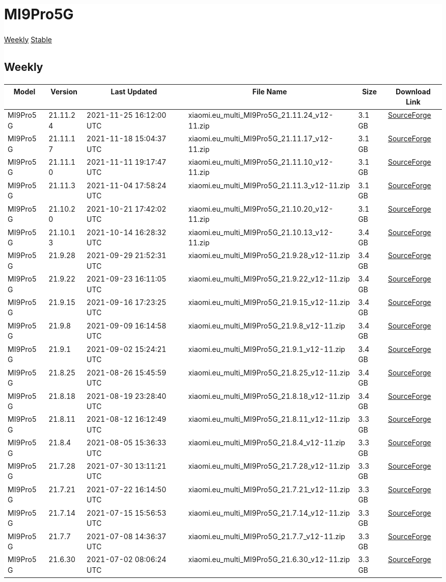 # MI9Pro5G
[Weekly](#Weekly)  [Stable](#Stable)
## Weekly
| Model | Version | Last Updated | File Name | Size | Download Link |
| ---- | ---- | ---- | ---- | ---- | ---- |
| MI9Pro5G | 21.11.24 | 2021-11-25 16:12:00 UTC | xiaomi.eu_multi_MI9Pro5G_21.11.24_v12-11.zip | 3.1 GB | [SourceForge](https://sourceforge.net/projects/xiaomi-eu-multilang-miui-roms/files/xiaomi.eu/MIUI-WEEKLY-RELEASES/21.11.24/xiaomi.eu_multi_MI9Pro5G_21.11.24_v12-11.zip/download) |
| MI9Pro5G | 21.11.17 | 2021-11-18 15:04:37 UTC | xiaomi.eu_multi_MI9Pro5G_21.11.17_v12-11.zip | 3.1 GB | [SourceForge](https://sourceforge.net/projects/xiaomi-eu-multilang-miui-roms/files/xiaomi.eu/MIUI-WEEKLY-RELEASES/21.11.17/xiaomi.eu_multi_MI9Pro5G_21.11.17_v12-11.zip/download) |
| MI9Pro5G | 21.11.10 | 2021-11-11 19:17:47 UTC | xiaomi.eu_multi_MI9Pro5G_21.11.10_v12-11.zip | 3.1 GB | [SourceForge](https://sourceforge.net/projects/xiaomi-eu-multilang-miui-roms/files/xiaomi.eu/MIUI-WEEKLY-RELEASES/21.11.10/xiaomi.eu_multi_MI9Pro5G_21.11.10_v12-11.zip/download) |
| MI9Pro5G | 21.11.3 | 2021-11-04 17:58:24 UTC | xiaomi.eu_multi_MI9Pro5G_21.11.3_v12-11.zip | 3.1 GB | [SourceForge](https://sourceforge.net/projects/xiaomi-eu-multilang-miui-roms/files/xiaomi.eu/MIUI-WEEKLY-RELEASES/21.11.3/xiaomi.eu_multi_MI9Pro5G_21.11.3_v12-11.zip/download) |
| MI9Pro5G | 21.10.20 | 2021-10-21 17:42:02 UTC | xiaomi.eu_multi_MI9Pro5G_21.10.20_v12-11.zip | 3.1 GB | [SourceForge](https://sourceforge.net/projects/xiaomi-eu-multilang-miui-roms/files/xiaomi.eu/MIUI-WEEKLY-RELEASES/21.10.20/xiaomi.eu_multi_MI9Pro5G_21.10.20_v12-11.zip/download) |
| MI9Pro5G | 21.10.13 | 2021-10-14 16:28:32 UTC | xiaomi.eu_multi_MI9Pro5G_21.10.13_v12-11.zip | 3.4 GB | [SourceForge](https://sourceforge.net/projects/xiaomi-eu-multilang-miui-roms/files/xiaomi.eu/MIUI-WEEKLY-RELEASES/21.10.13/xiaomi.eu_multi_MI9Pro5G_21.10.13_v12-11.zip/download) |
| MI9Pro5G | 21.9.28 | 2021-09-29 21:52:31 UTC | xiaomi.eu_multi_MI9Pro5G_21.9.28_v12-11.zip | 3.4 GB | [SourceForge](https://sourceforge.net/projects/xiaomi-eu-multilang-miui-roms/files/xiaomi.eu/MIUI-WEEKLY-RELEASES/21.9.28/xiaomi.eu_multi_MI9Pro5G_21.9.28_v12-11.zip/download) |
| MI9Pro5G | 21.9.22 | 2021-09-23 16:11:05 UTC | xiaomi.eu_multi_MI9Pro5G_21.9.22_v12-11.zip | 3.4 GB | [SourceForge](https://sourceforge.net/projects/xiaomi-eu-multilang-miui-roms/files/xiaomi.eu/MIUI-WEEKLY-RELEASES/21.9.22/xiaomi.eu_multi_MI9Pro5G_21.9.22_v12-11.zip/download) |
| MI9Pro5G | 21.9.15 | 2021-09-16 17:23:25 UTC | xiaomi.eu_multi_MI9Pro5G_21.9.15_v12-11.zip | 3.4 GB | [SourceForge](https://sourceforge.net/projects/xiaomi-eu-multilang-miui-roms/files/xiaomi.eu/MIUI-WEEKLY-RELEASES/21.9.15/xiaomi.eu_multi_MI9Pro5G_21.9.15_v12-11.zip/download) |
| MI9Pro5G | 21.9.8 | 2021-09-09 16:14:58 UTC | xiaomi.eu_multi_MI9Pro5G_21.9.8_v12-11.zip | 3.4 GB | [SourceForge](https://sourceforge.net/projects/xiaomi-eu-multilang-miui-roms/files/xiaomi.eu/MIUI-WEEKLY-RELEASES/21.9.8/xiaomi.eu_multi_MI9Pro5G_21.9.8_v12-11.zip/download) |
| MI9Pro5G | 21.9.1 | 2021-09-02 15:24:21 UTC | xiaomi.eu_multi_MI9Pro5G_21.9.1_v12-11.zip | 3.4 GB | [SourceForge](https://sourceforge.net/projects/xiaomi-eu-multilang-miui-roms/files/xiaomi.eu/MIUI-WEEKLY-RELEASES/21.9.1/xiaomi.eu_multi_MI9Pro5G_21.9.1_v12-11.zip/download) |
| MI9Pro5G | 21.8.25 | 2021-08-26 15:45:59 UTC | xiaomi.eu_multi_MI9Pro5G_21.8.25_v12-11.zip | 3.4 GB | [SourceForge](https://sourceforge.net/projects/xiaomi-eu-multilang-miui-roms/files/xiaomi.eu/MIUI-WEEKLY-RELEASES/21.8.25/xiaomi.eu_multi_MI9Pro5G_21.8.25_v12-11.zip/download) |
| MI9Pro5G | 21.8.18 | 2021-08-19 23:28:40 UTC | xiaomi.eu_multi_MI9Pro5G_21.8.18_v12-11.zip | 3.4 GB | [SourceForge](https://sourceforge.net/projects/xiaomi-eu-multilang-miui-roms/files/xiaomi.eu/MIUI-WEEKLY-RELEASES/21.8.18/xiaomi.eu_multi_MI9Pro5G_21.8.18_v12-11.zip/download) |
| MI9Pro5G | 21.8.11 | 2021-08-12 16:12:49 UTC | xiaomi.eu_multi_MI9Pro5G_21.8.11_v12-11.zip | 3.3 GB | [SourceForge](https://sourceforge.net/projects/xiaomi-eu-multilang-miui-roms/files/xiaomi.eu/MIUI-WEEKLY-RELEASES/21.8.11/xiaomi.eu_multi_MI9Pro5G_21.8.11_v12-11.zip/download) |
| MI9Pro5G | 21.8.4 | 2021-08-05 15:36:33 UTC | xiaomi.eu_multi_MI9Pro5G_21.8.4_v12-11.zip | 3.3 GB | [SourceForge](https://sourceforge.net/projects/xiaomi-eu-multilang-miui-roms/files/xiaomi.eu/MIUI-WEEKLY-RELEASES/21.8.4/xiaomi.eu_multi_MI9Pro5G_21.8.4_v12-11.zip/download) |
| MI9Pro5G | 21.7.28 | 2021-07-30 13:11:21 UTC | xiaomi.eu_multi_MI9Pro5G_21.7.28_v12-11.zip | 3.3 GB | [SourceForge](https://sourceforge.net/projects/xiaomi-eu-multilang-miui-roms/files/xiaomi.eu/MIUI-WEEKLY-RELEASES/21.7.28/xiaomi.eu_multi_MI9Pro5G_21.7.28_v12-11.zip/download) |
| MI9Pro5G | 21.7.21 | 2021-07-22 16:14:50 UTC | xiaomi.eu_multi_MI9Pro5G_21.7.21_v12-11.zip | 3.3 GB | [SourceForge](https://sourceforge.net/projects/xiaomi-eu-multilang-miui-roms/files/xiaomi.eu/MIUI-WEEKLY-RELEASES/21.7.21/xiaomi.eu_multi_MI9Pro5G_21.7.21_v12-11.zip/download) |
| MI9Pro5G | 21.7.14 | 2021-07-15 15:56:53 UTC | xiaomi.eu_multi_MI9Pro5G_21.7.14_v12-11.zip | 3.3 GB | [SourceForge](https://sourceforge.net/projects/xiaomi-eu-multilang-miui-roms/files/xiaomi.eu/MIUI-WEEKLY-RELEASES/21.7.14/xiaomi.eu_multi_MI9Pro5G_21.7.14_v12-11.zip/download) |
| MI9Pro5G | 21.7.7 | 2021-07-08 14:36:37 UTC | xiaomi.eu_multi_MI9Pro5G_21.7.7_v12-11.zip | 3.3 GB | [SourceForge](https://sourceforge.net/projects/xiaomi-eu-multilang-miui-roms/files/xiaomi.eu/MIUI-WEEKLY-RELEASES/21.7.7/xiaomi.eu_multi_MI9Pro5G_21.7.7_v12-11.zip/download) |
| MI9Pro5G | 21.6.30 | 2021-07-02 08:06:24 UTC | xiaomi.eu_multi_MI9Pro5G_21.6.30_v12-11.zip | 3.3 GB | [SourceForge](https://sourceforge.net/projects/xiaomi-eu-multilang-miui-roms/files/xiaomi.eu/MIUI-WEEKLY-RELEASES/21.6.30/xiaomi.eu_multi_MI9Pro5G_21.6.30_v12-11.zip/download) |